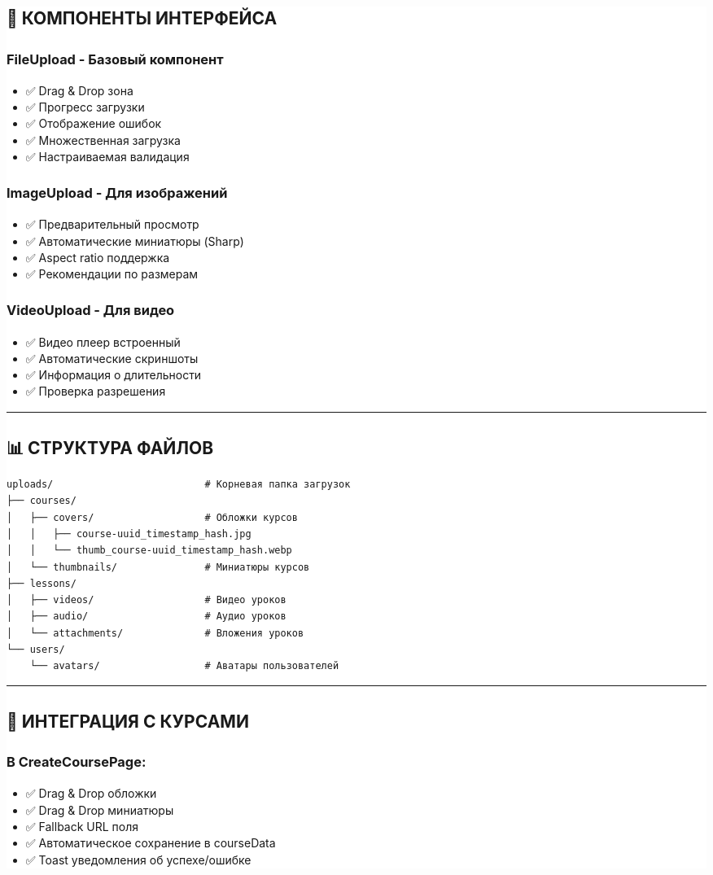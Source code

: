 
## 🎨 **КОМПОНЕНТЫ ИНТЕРФЕЙСА**

### **FileUpload** - Базовый компонент
- ✅ Drag & Drop зона
- ✅ Прогресс загрузки  
- ✅ Отображение ошибок
- ✅ Множественная загрузка
- ✅ Настраиваемая валидация

### **ImageUpload** - Для изображений
- ✅ Предварительный просмотр
- ✅ Автоматические миниатюры (Sharp)
- ✅ Aspect ratio поддержка
- ✅ Рекомендации по размерам

### **VideoUpload** - Для видео
- ✅ Видео плеер встроенный  
- ✅ Автоматические скриншоты
- ✅ Информация о длительности
- ✅ Проверка разрешения

---

## 📊 **СТРУКТУРА ФАЙЛОВ**

```
uploads/                          # Корневая папка загрузок
├── courses/
│   ├── covers/                   # Обложки курсов 
│   │   ├── course-uuid_timestamp_hash.jpg
│   │   └── thumb_course-uuid_timestamp_hash.webp
│   └── thumbnails/               # Миниатюры курсов
├── lessons/
│   ├── videos/                   # Видео уроков
│   ├── audio/                    # Аудио уроков
│   └── attachments/              # Вложения уроков
└── users/
    └── avatars/                  # Аватары пользователей
```

---

## 🔗 **ИНТЕГРАЦИЯ С КУРСАМИ**

### **В CreateCoursePage:**
- ✅ Drag & Drop обложки
- ✅ Drag & Drop миниатюры
- ✅ Fallback URL поля
- ✅ Автоматическое сохранение в courseData
- ✅ Toast уведомления об успехе/ошибке
